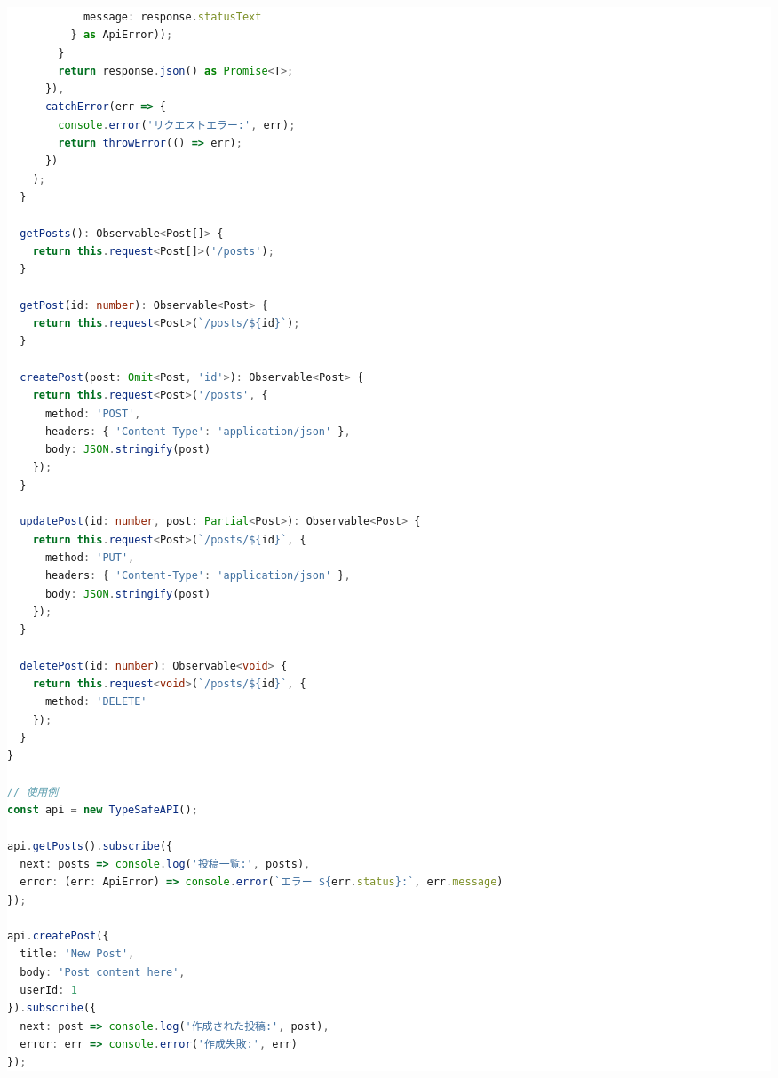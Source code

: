 ```typescript
            message: response.statusText
          } as ApiError));
        }
        return response.json() as Promise<T>;
      }),
      catchError(err => {
        console.error('リクエストエラー:', err);
        return throwError(() => err);
      })
    );
  }

  getPosts(): Observable<Post[]> {
    return this.request<Post[]>('/posts');
  }

  getPost(id: number): Observable<Post> {
    return this.request<Post>(`/posts/${id}`);
  }

  createPost(post: Omit<Post, 'id'>): Observable<Post> {
    return this.request<Post>('/posts', {
      method: 'POST',
      headers: { 'Content-Type': 'application/json' },
      body: JSON.stringify(post)
    });
  }

  updatePost(id: number, post: Partial<Post>): Observable<Post> {
    return this.request<Post>(`/posts/${id}`, {
      method: 'PUT',
      headers: { 'Content-Type': 'application/json' },
      body: JSON.stringify(post)
    });
  }

  deletePost(id: number): Observable<void> {
    return this.request<void>(`/posts/${id}`, {
      method: 'DELETE'
    });
  }
}

// 使用例
const api = new TypeSafeAPI();

api.getPosts().subscribe({
  next: posts => console.log('投稿一覧:', posts),
  error: (err: ApiError) => console.error(`エラー ${err.status}:`, err.message)
});

api.createPost({
  title: 'New Post',
  body: 'Post content here',
  userId: 1
}).subscribe({
  next: post => console.log('作成された投稿:', post),
  error: err => console.error('作成失敗:', err)
});
```
